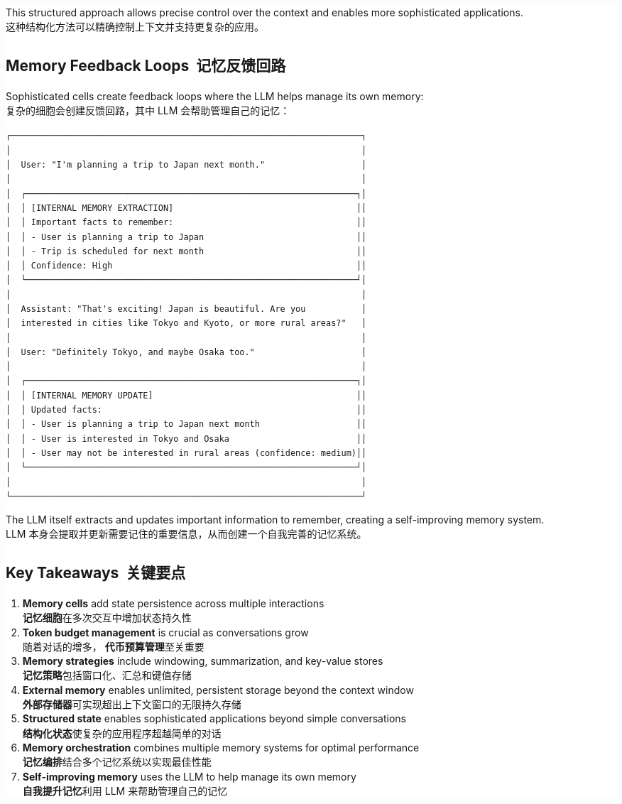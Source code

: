 This structured approach allows precise control over the context and enables more sophisticated applications.  
这种结构化方法可以精确控制上下文并支持更复杂的应用。

## Memory Feedback Loops  记忆反馈回路

[](https://github.com/KashiwaByte/Context-Engineering-Chinese-Bilingual/blob/main/Chinese-Bilingual/00_foundations/03_cells_memory.md#memory-feedback-loops)

Sophisticated cells create feedback loops where the LLM helps manage its own memory:  
复杂的细胞会创建反馈回路，其中 LLM 会帮助管理自己的记忆：

```
┌─────────────────────────────────────────────────────────────────────┐
│                                                                     │
│  User: "I'm planning a trip to Japan next month."                   │
│                                                                     │
│  ┌─────────────────────────────────────────────────────────────────┐│
│  │ [INTERNAL MEMORY EXTRACTION]                                    ││
│  │ Important facts to remember:                                    ││
│  │ - User is planning a trip to Japan                              ││
│  │ - Trip is scheduled for next month                              ││
│  │ Confidence: High                                                ││
│  └─────────────────────────────────────────────────────────────────┘│
│                                                                     │
│  Assistant: "That's exciting! Japan is beautiful. Are you           │
│  interested in cities like Tokyo and Kyoto, or more rural areas?"   │
│                                                                     │
│  User: "Definitely Tokyo, and maybe Osaka too."                     │
│                                                                     │
│  ┌─────────────────────────────────────────────────────────────────┐│
│  │ [INTERNAL MEMORY UPDATE]                                        ││
│  │ Updated facts:                                                  ││
│  │ - User is planning a trip to Japan next month                   ││
│  │ - User is interested in Tokyo and Osaka                         ││
│  │ - User may not be interested in rural areas (confidence: medium)││
│  └─────────────────────────────────────────────────────────────────┘│
│                                                                     │
└─────────────────────────────────────────────────────────────────────┘
```

The LLM itself extracts and updates important information to remember, creating a self-improving memory system.  
LLM 本身会提取并更新需要记住的重要信息，从而创建一个自我完善的记忆系统。

## Key Takeaways  关键要点

[](https://github.com/KashiwaByte/Context-Engineering-Chinese-Bilingual/blob/main/Chinese-Bilingual/00_foundations/03_cells_memory.md#key-takeaways)

1. **Memory cells** add state persistence across multiple interactions  
    **记忆细胞**在多次交互中增加状态持久性
2. **Token budget management** is crucial as conversations grow  
    随着对话的增多， **代币预算管理**至关重要
3. **Memory strategies** include windowing, summarization, and key-value stores  
    **记忆策略**包括窗口化、汇总和键值存储
4. **External memory** enables unlimited, persistent storage beyond the context window  
    **外部存储器**可实现超出上下文窗口的无限持久存储
5. **Structured state** enables sophisticated applications beyond simple conversations  
    **结构化状态**使复杂的应用程序超越简单的对话
6. **Memory orchestration** combines multiple memory systems for optimal performance  
    **记忆编排**结合多个记忆系统以实现最佳性能
7. **Self-improving memory** uses the LLM to help manage its own memory  
    **自我提升记忆**利用 LLM 来帮助管理自己的记忆
